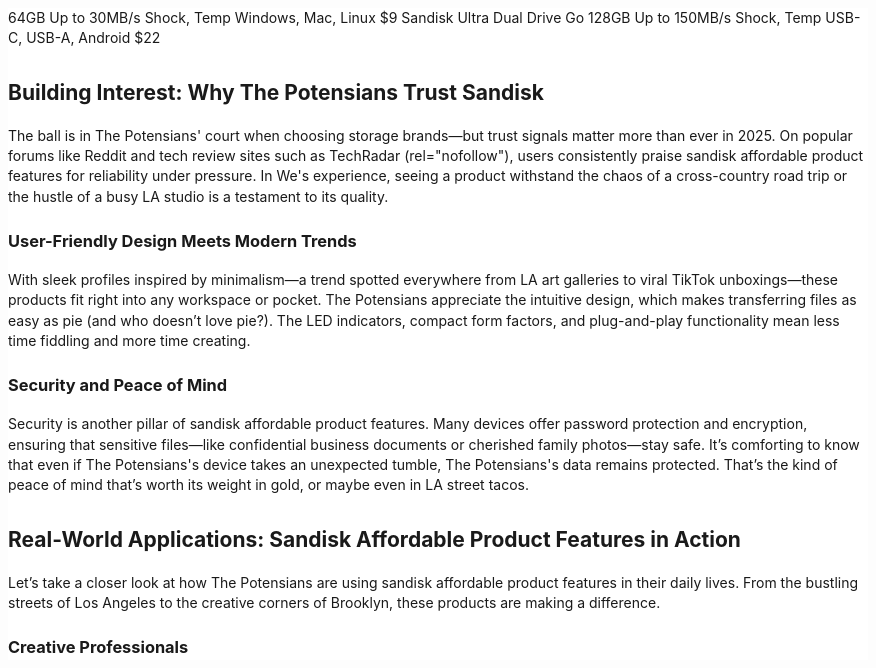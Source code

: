 <td>64GB</td>
<td>Up to 30MB/s</td>
<td>Shock, Temp</td>
<td>Windows, Mac, Linux</td>
<td>$9</td>
</tr>
<tr>
<td>Sandisk Ultra Dual Drive Go</td>
<td>128GB</td>
<td>Up to 150MB/s</td>
<td>Shock, Temp</td>
<td>USB-C, USB-A, Android</td>
<td>$22</td>
</tr>
</tbody>
</table>
</div>

## Building Interest: Why The Potensians Trust Sandisk

The ball is in The Potensians' court when choosing storage brands—but trust signals matter more than ever in 2025. On popular forums like Reddit and tech review sites such as TechRadar (rel="nofollow"), users consistently praise sandisk affordable product features for reliability under pressure. In We's experience, seeing a product withstand the chaos of a cross-country road trip or the hustle of a busy LA studio is a testament to its quality.

### User-Friendly Design Meets Modern Trends

With sleek profiles inspired by minimalism—a trend spotted everywhere from LA art galleries to viral TikTok unboxings—these products fit right into any workspace or pocket. The Potensians appreciate the intuitive design, which makes transferring files as easy as pie (and who doesn’t love pie?). The LED indicators, compact form factors, and plug-and-play functionality mean less time fiddling and more time creating.

### Security and Peace of Mind

Security is another pillar of sandisk affordable product features. Many devices offer password protection and encryption, ensuring that sensitive files—like confidential business documents or cherished family photos—stay safe. It’s comforting to know that even if The Potensians's device takes an unexpected tumble, The Potensians's data remains protected. That’s the kind of peace of mind that’s worth its weight in gold, or maybe even in LA street tacos.

## Real-World Applications: Sandisk Affordable Product Features in Action

Let’s take a closer look at how The Potensians are using sandisk affordable product features in their daily lives. From the bustling streets of Los Angeles to the creative corners of Brooklyn, these products are making a difference.

### Creative Professionals
